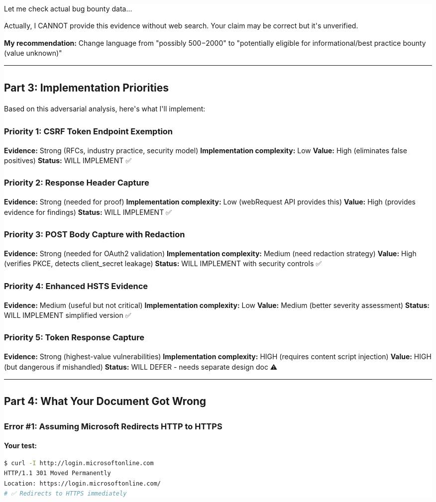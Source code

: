 Let me check actual bug bounty data...

Actually, I CANNOT provide this evidence without web search. Your claim may be correct but it's unverified.

**My recommendation:** Change language from "possibly $500-$2000" to "potentially eligible for informational/best practice bounty (value unknown)"

---

## Part 3: Implementation Priorities

Based on this adversarial analysis, here's what I'll implement:

### Priority 1: CSRF Token Endpoint Exemption
**Evidence:** Strong (RFCs, industry practice, security model)
**Implementation complexity:** Low
**Value:** High (eliminates false positives)
**Status:** WILL IMPLEMENT ✅

### Priority 2: Response Header Capture
**Evidence:** Strong (needed for proof)
**Implementation complexity:** Low (webRequest API provides this)
**Value:** High (provides evidence for findings)
**Status:** WILL IMPLEMENT ✅

### Priority 3: POST Body Capture with Redaction
**Evidence:** Strong (needed for OAuth2 validation)
**Implementation complexity:** Medium (need redaction strategy)
**Value:** High (verifies PKCE, detects client_secret leakage)
**Status:** WILL IMPLEMENT with security controls ✅

### Priority 4: Enhanced HSTS Evidence
**Evidence:** Medium (useful but not critical)
**Implementation complexity:** Low
**Value:** Medium (better severity assessment)
**Status:** WILL IMPLEMENT simplified version ✅

### Priority 5: Token Response Capture
**Evidence:** Strong (highest-value vulnerabilities)
**Implementation complexity:** HIGH (requires content script injection)
**Value:** HIGH (but dangerous if mishandled)
**Status:** WILL DEFER - needs separate design doc ⚠️

---

## Part 4: What Your Document Got Wrong

### Error #1: Assuming Microsoft Redirects HTTP to HTTPS

**Your test:**
```bash
$ curl -I http://login.microsoftonline.com
HTTP/1.1 301 Moved Permanently
Location: https://login.microsoftonline.com/
# ✅ Redirects to HTTPS immediately
```
